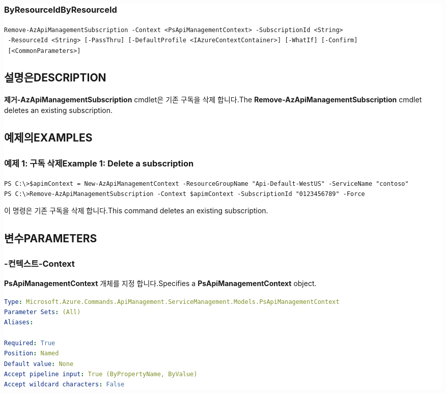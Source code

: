 ### <span data-ttu-id="771a8-107">ByResourceId</span><span class="sxs-lookup"><span data-stu-id="771a8-107">ByResourceId</span></span>
```
Remove-AzApiManagementSubscription -Context <PsApiManagementContext> -SubscriptionId <String>
 -ResourceId <String> [-PassThru] [-DefaultProfile <IAzureContextContainer>] [-WhatIf] [-Confirm]
 [<CommonParameters>]
```

## <span data-ttu-id="771a8-108">설명은</span><span class="sxs-lookup"><span data-stu-id="771a8-108">DESCRIPTION</span></span>
<span data-ttu-id="771a8-109">**제거-AzApiManagementSubscription** cmdlet은 기존 구독을 삭제 합니다.</span><span class="sxs-lookup"><span data-stu-id="771a8-109">The **Remove-AzApiManagementSubscription** cmdlet deletes an existing subscription.</span></span>

## <span data-ttu-id="771a8-110">예제의</span><span class="sxs-lookup"><span data-stu-id="771a8-110">EXAMPLES</span></span>

### <span data-ttu-id="771a8-111">예제 1: 구독 삭제</span><span class="sxs-lookup"><span data-stu-id="771a8-111">Example 1: Delete a subscription</span></span>
```
PS C:\>$apimContext = New-AzApiManagementContext -ResourceGroupName "Api-Default-WestUS" -ServiceName "contoso"
PS C:\>Remove-AzApiManagementSubscription -Context $apimContext -SubscriptionId "0123456789" -Force
```

<span data-ttu-id="771a8-112">이 명령은 기존 구독을 삭제 합니다.</span><span class="sxs-lookup"><span data-stu-id="771a8-112">This command deletes an existing subscription.</span></span>

## <span data-ttu-id="771a8-113">변수</span><span class="sxs-lookup"><span data-stu-id="771a8-113">PARAMETERS</span></span>

### <span data-ttu-id="771a8-114">-컨텍스트</span><span class="sxs-lookup"><span data-stu-id="771a8-114">-Context</span></span>
<span data-ttu-id="771a8-115">**PsApiManagementContext** 개체를 지정 합니다.</span><span class="sxs-lookup"><span data-stu-id="771a8-115">Specifies a **PsApiManagementContext** object.</span></span>

```yaml
Type: Microsoft.Azure.Commands.ApiManagement.ServiceManagement.Models.PsApiManagementContext
Parameter Sets: (All)
Aliases:

Required: True
Position: Named
Default value: None
Accept pipeline input: True (ByPropertyName, ByValue)
Accept wildcard characters: False
```
